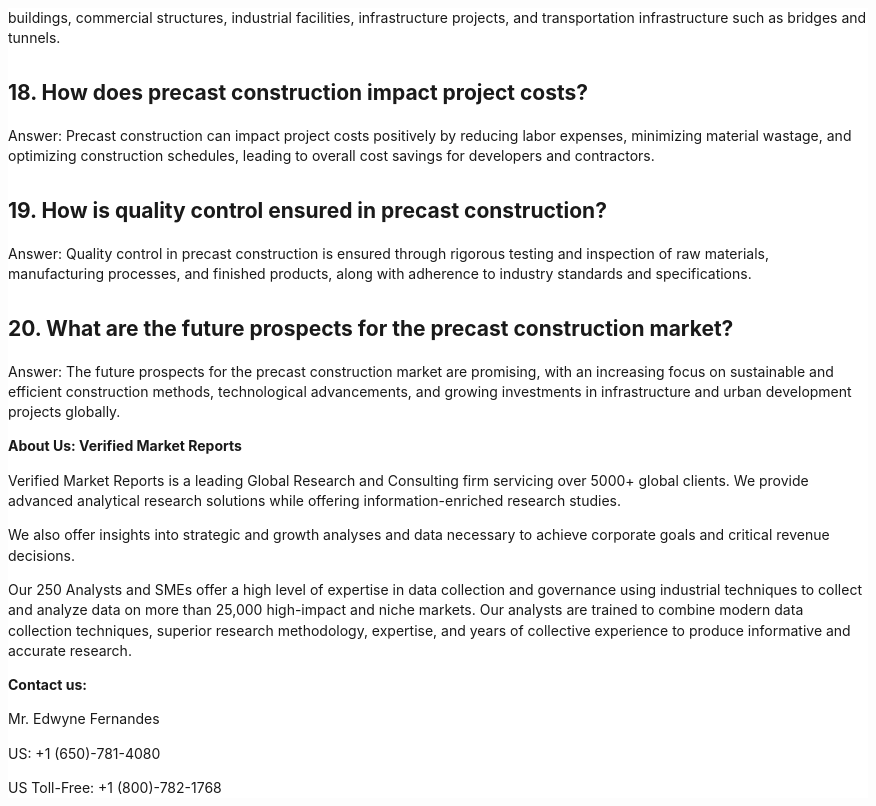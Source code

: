buildings, commercial structures, industrial facilities, infrastructure projects, and transportation infrastructure such as bridges and tunnels.</p> <h2>18. How does precast construction impact project costs?</h2> <p>Answer: Precast construction can impact project costs positively by reducing labor expenses, minimizing material wastage, and optimizing construction schedules, leading to overall cost savings for developers and contractors.</p> <h2>19. How is quality control ensured in precast construction?</h2> <p>Answer: Quality control in precast construction is ensured through rigorous testing and inspection of raw materials, manufacturing processes, and finished products, along with adherence to industry standards and specifications.</p> <h2>20. What are the future prospects for the precast construction market?</h2> <p>Answer: The future prospects for the precast construction market are promising, with an increasing focus on sustainable and efficient construction methods, technological advancements, and growing investments in infrastructure and urban development projects globally.</p></body></html><p id="" class=""><strong>About Us: Verified Market Reports</strong></p><p id="" class="">Verified Market Reports is a leading Global Research and Consulting firm servicing over 5000+ global clients. We provide advanced analytical research solutions while offering information-enriched research studies.</p><p id="" class="">We also offer insights into strategic and growth analyses and data necessary to achieve corporate goals and critical revenue decisions.</p><p id="" class="">Our 250 Analysts and SMEs offer a high level of expertise in data collection and governance using industrial techniques to collect and analyze data on more than 25,000 high-impact and niche markets. Our analysts are trained to combine modern data collection techniques, superior research methodology, expertise, and years of collective experience to produce informative and accurate research.</p><p id="" class=""><strong>Contact us:</strong></p><p id="" class="">Mr. Edwyne Fernandes</p><p id="" class="">US: +1 (650)-781-4080</p><p id="" class="">US Toll-Free: +1 (800)-782-1768</p>
